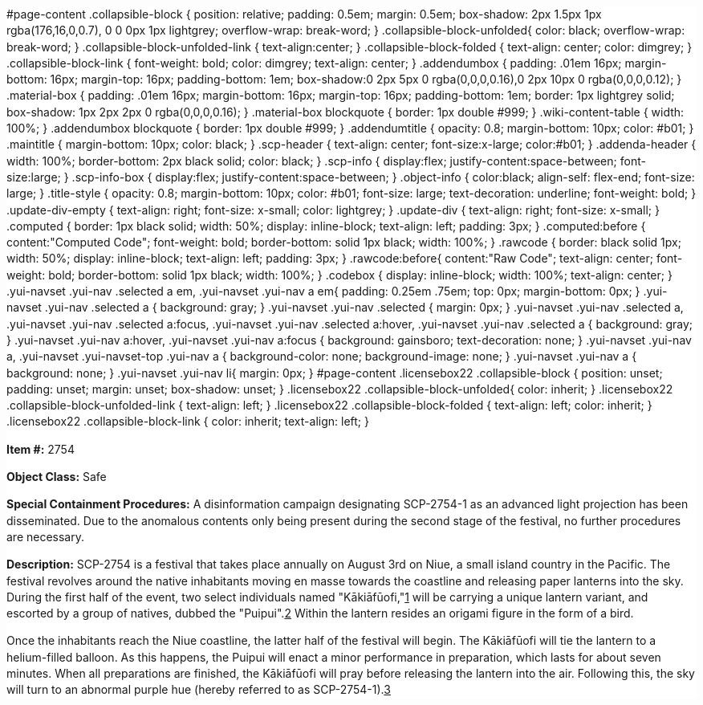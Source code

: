 #page-content .collapsible-block { position: relative; padding: 0.5em; margin: 0.5em; box-shadow: 2px 1.5px 1px rgba(176,16,0,0.7), 0 0 0px 1px lightgrey; overflow-wrap: break-word; } .collapsible-block-unfolded{ color: black; overflow-wrap: break-word; } .collapsible-block-unfolded-link { text-align:center; } .collapsible-block-folded { text-align: center; color: dimgrey; } .collapsible-block-link { font-weight: bold; color: dimgrey; text-align: center; } .addendumbox { padding: .01em 16px; margin-bottom: 16px; margin-top: 16px; padding-bottom: 1em; box-shadow:0 2px 5px 0 rgba(0,0,0,0.16),0 2px 10px 0 rgba(0,0,0,0.12); } .material-box { padding: .01em 16px; margin-bottom: 16px; margin-top: 16px; padding-bottom: 1em; border: 1px lightgrey solid; box-shadow: 1px 2px 2px 0 rgba(0,0,0,0.16); } .material-box blockquote { border: 1px double #999; } .wiki-content-table { width: 100%; } .addendumbox blockquote { border: 1px double #999; } .addendumtitle { opacity: 0.8; margin-bottom: 10px; color: #b01; } .maintitle { margin-bottom: 10px; color: black; } .scp-header { text-align: center; font-size:x-large; color:#b01; } .addenda-header { width: 100%; border-bottom: 2px black solid; color: black; } .scp-info { display:flex; justify-content:space-between; font-size:large; } .scp-info-box { display:flex; justify-content:space-between; } .object-info { color:black; align-self: flex-end; font-size: large; } .title-style { opacity: 0.8; margin-bottom: 10px; color: #b01; font-size: large; text-decoration: underline; font-weight: bold; } .update-div-empty { text-align: right; font-size: x-small; color: lightgrey; } .update-div { text-align: right; font-size: x-small; } .computed { border: 1px black solid; width: 50%; display: inline-block; text-align: left; padding: 3px; } .computed:before { content:"Computed Code"; font-weight: bold; border-bottom: solid 1px black; width: 100%; } .rawcode { border: black solid 1px; width: 50%; display: inline-block; text-align: left; padding: 3px; } .rawcode:before{ content:"Raw Code"; text-align: center; font-weight: bold; border-bottom: solid 1px black; width: 100%; } .codebox { display: inline-block; width: 100%; text-align: center; } .yui-navset .yui-nav .selected a em, .yui-navset .yui-nav a em{ padding: 0.25em .75em; top: 0px; margin-bottom: 0px; } .yui-navset .yui-nav .selected a { background: gray; } .yui-navset .yui-nav .selected { margin: 0px; } .yui-navset .yui-nav .selected a, .yui-navset .yui-nav .selected a:focus, .yui-navset .yui-nav .selected a:hover, .yui-navset .yui-nav .selected a { background: gray; } .yui-navset .yui-nav a:hover, .yui-navset .yui-nav a:focus { background: gainsboro; text-decoration: none; } .yui-navset .yui-nav a, .yui-navset .yui-navset-top .yui-nav a { background-color: none; background-image: none; } .yui-navset .yui-nav a { background: none; } .yui-navset .yui-nav li{ margin: 0px; } #page-content .licensebox22 .collapsible-block { position: unset; padding: unset; margin: unset; box-shadow: unset; } .licensebox22 .collapsible-block-unfolded{ color: inherit; } .licensebox22 .collapsible-block-unfolded-link { text-align: left; } .licensebox22 .collapsible-block-folded { text-align: left; color: inherit; } .licensebox22 .collapsible-block-link { color: inherit; text-align: left; }

**Item #:** 2754

**Object Class:** Safe

**Special Containment Procedures:** A disinformation campaign designating SCP-2754-1 as an advanced light projection has been disseminated. Due to the anomalous contents only being present during the second stage of the festival, no further procedures are necessary.

**Description:** SCP-2754 is a festival that takes place annually on August 3rd on Niue, a small island country in the Pacific. The festival revolves around the native inhabitants moving en masse towards the coastline and releasing paper lanterns into the sky. During the first half of the event, two select individuals named "Kākiāfūofi,"[1](javascript:;) will be carrying a unique lantern variant, and escorted by a group of natives, dubbed the "Puipui".[2](javascript:;) Within the lantern resides an origami figure in the form of a bird.

Once the inhabitants reach the Niue coastline, the latter half of the festival will begin. The Kākiāfūofi will tie the lantern to a helium-filled balloon. As this happens, the Puipui will enact a minor performance in preparation, which lasts for about seven minutes. When all preparations are finished, the Kākiāfūofi will pray before releasing the lantern into the air. Following this, the sky will turn to an abnormal purple hue (hereby referred to as SCP-2754-1).[3](javascript:;)
